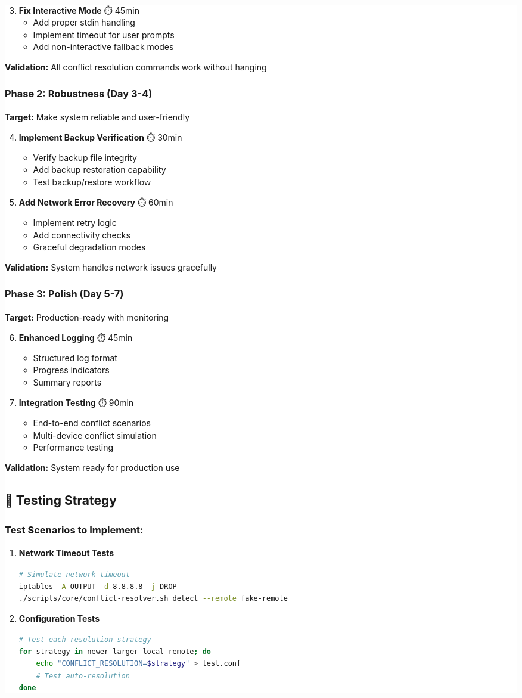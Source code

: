 3. **Fix Interactive Mode** ⏱️ 45min
   - Add proper stdin handling
   - Implement timeout for user prompts
   - Add non-interactive fallback modes

**Validation:** All conflict resolution commands work without hanging

### **Phase 2: Robustness (Day 3-4)**
**Target:** Make system reliable and user-friendly

4. **Implement Backup Verification** ⏱️ 30min
   - Verify backup file integrity
   - Add backup restoration capability
   - Test backup/restore workflow

5. **Add Network Error Recovery** ⏱️ 60min
   - Implement retry logic
   - Add connectivity checks
   - Graceful degradation modes

**Validation:** System handles network issues gracefully

### **Phase 3: Polish (Day 5-7)**
**Target:** Production-ready with monitoring

6. **Enhanced Logging** ⏱️ 45min
   - Structured log format
   - Progress indicators
   - Summary reports

7. **Integration Testing** ⏱️ 90min
   - End-to-end conflict scenarios
   - Multi-device conflict simulation
   - Performance testing

**Validation:** System ready for production use

## 🧪 Testing Strategy

### **Test Scenarios to Implement:**

1. **Network Timeout Tests**
   ```bash
   # Simulate network timeout
   iptables -A OUTPUT -d 8.8.8.8 -j DROP
   ./scripts/core/conflict-resolver.sh detect --remote fake-remote
   ```

2. **Configuration Tests**
   ```bash
   # Test each resolution strategy
   for strategy in newer larger local remote; do
       echo "CONFLICT_RESOLUTION=$strategy" > test.conf
       # Test auto-resolution
   done
   ```
